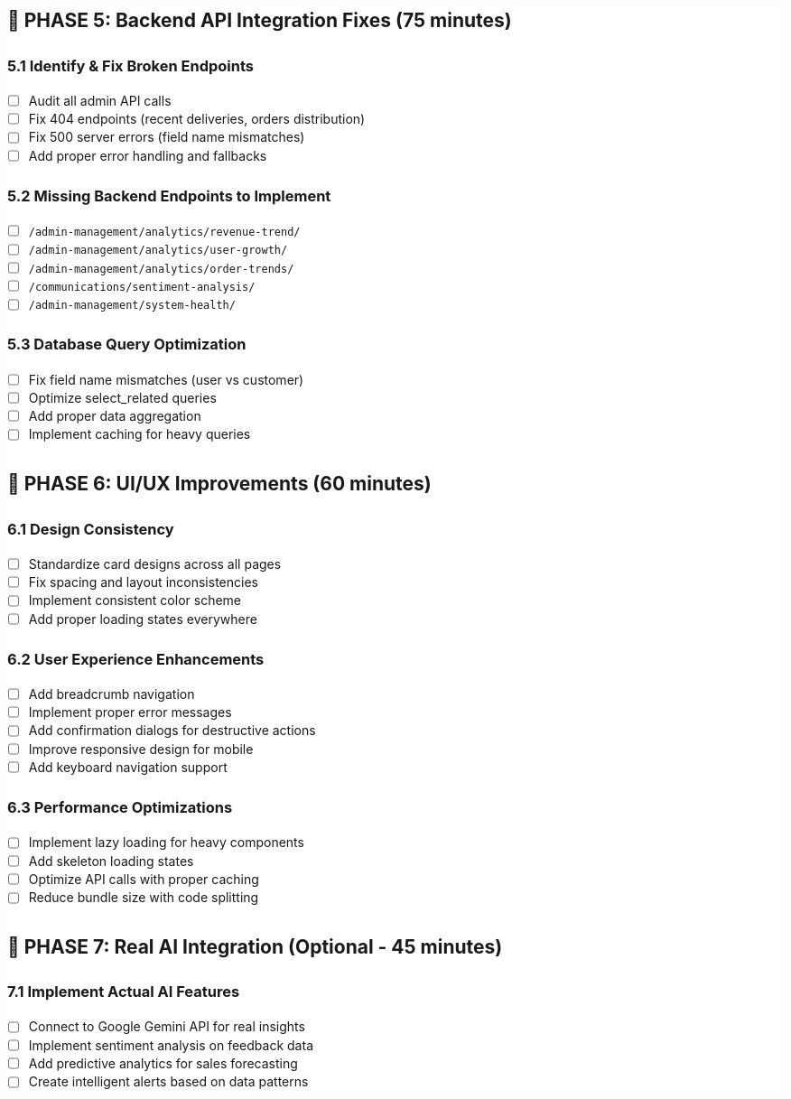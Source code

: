 ## 🎯 **PHASE 5: Backend API Integration Fixes (75 minutes)**

### **5.1 Identify & Fix Broken Endpoints**
- [ ] Audit all admin API calls
- [ ] Fix 404 endpoints (recent deliveries, orders distribution)
- [ ] Fix 500 server errors (field name mismatches)
- [ ] Add proper error handling and fallbacks

### **5.2 Missing Backend Endpoints to Implement**
- [ ] `/admin-management/analytics/revenue-trend/`
- [ ] `/admin-management/analytics/user-growth/`
- [ ] `/admin-management/analytics/order-trends/`
- [ ] `/communications/sentiment-analysis/`
- [ ] `/admin-management/system-health/`

### **5.3 Database Query Optimization**
- [ ] Fix field name mismatches (user vs customer)
- [ ] Optimize select_related queries
- [ ] Add proper data aggregation
- [ ] Implement caching for heavy queries

## 🎯 **PHASE 6: UI/UX Improvements (60 minutes)**

### **6.1 Design Consistency**
- [ ] Standardize card designs across all pages
- [ ] Fix spacing and layout inconsistencies
- [ ] Implement consistent color scheme
- [ ] Add proper loading states everywhere

### **6.2 User Experience Enhancements**
- [ ] Add breadcrumb navigation
- [ ] Implement proper error messages
- [ ] Add confirmation dialogs for destructive actions
- [ ] Improve responsive design for mobile
- [ ] Add keyboard navigation support

### **6.3 Performance Optimizations**
- [ ] Implement lazy loading for heavy components
- [ ] Add skeleton loading states
- [ ] Optimize API calls with proper caching
- [ ] Reduce bundle size with code splitting

## 🎯 **PHASE 7: Real AI Integration (Optional - 45 minutes)**

### **7.1 Implement Actual AI Features**
- [ ] Connect to Google Gemini API for real insights
- [ ] Implement sentiment analysis on feedback data
- [ ] Add predictive analytics for sales forecasting
- [ ] Create intelligent alerts based on data patterns
